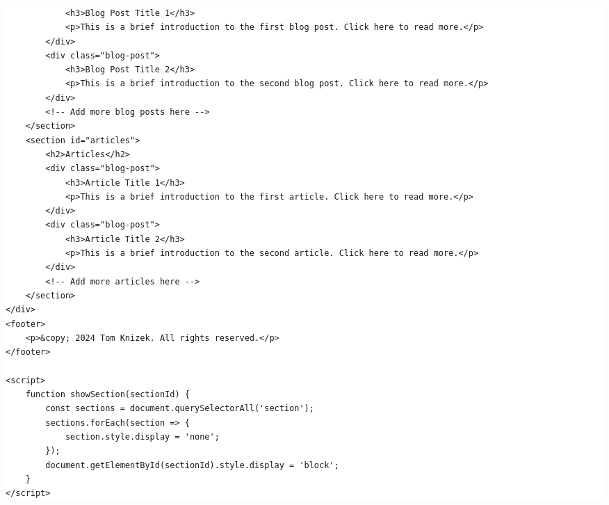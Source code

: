                 <h3>Blog Post Title 1</h3>
                <p>This is a brief introduction to the first blog post. Click here to read more.</p>
            </div>
            <div class="blog-post">
                <h3>Blog Post Title 2</h3>
                <p>This is a brief introduction to the second blog post. Click here to read more.</p>
            </div>
            <!-- Add more blog posts here -->
        </section>
        <section id="articles">
            <h2>Articles</h2>
            <div class="blog-post">
                <h3>Article Title 1</h3>
                <p>This is a brief introduction to the first article. Click here to read more.</p>
            </div>
            <div class="blog-post">
                <h3>Article Title 2</h3>
                <p>This is a brief introduction to the second article. Click here to read more.</p>
            </div>
            <!-- Add more articles here -->
        </section>
    </div>
    <footer>
        <p>&copy; 2024 Tom Knizek. All rights reserved.</p>
    </footer>

    <script>
        function showSection(sectionId) {
            const sections = document.querySelectorAll('section');
            sections.forEach(section => {
                section.style.display = 'none';
            });
            document.getElementById(sectionId).style.display = 'block';
        }
    </script>
</body>
</html>

